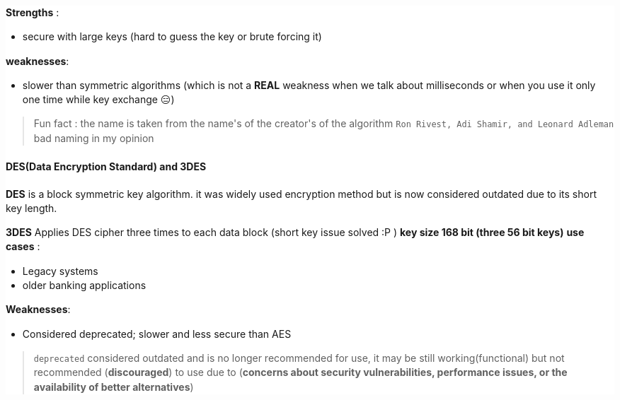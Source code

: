 **Strengths** :
- secure with large keys (hard to guess the key or brute forcing it)

**weaknesses**:
- slower than symmetric algorithms (which is not a **REAL** weakness when we talk about milliseconds or when you use it only one time while key exchange 😑)

> Fun fact : the name is taken from the name's of the creator's of the algorithm `Ron Rivest, Adi Shamir, and Leonard Adleman` bad naming in my opinion 

#### DES(Data Encryption Standard) and 3DES
**DES** is a block symmetric key algorithm. it was widely used encryption method but is now considered outdated due to its short key length.

**3DES** Applies DES cipher three times to each data block (short key issue solved :P )
**key size 168 bit (three 56 bit keys)**
**use cases** :
- Legacy systems
- older banking applications

**Weaknesses**:    
- Considered deprecated; slower and less secure than AES

> `deprecated` considered outdated and is no longer recommended for use, it may be still working(functional) but not recommended (**discouraged**) to use due to (**concerns about security vulnerabilities, performance issues, or the availability of better alternatives**)

